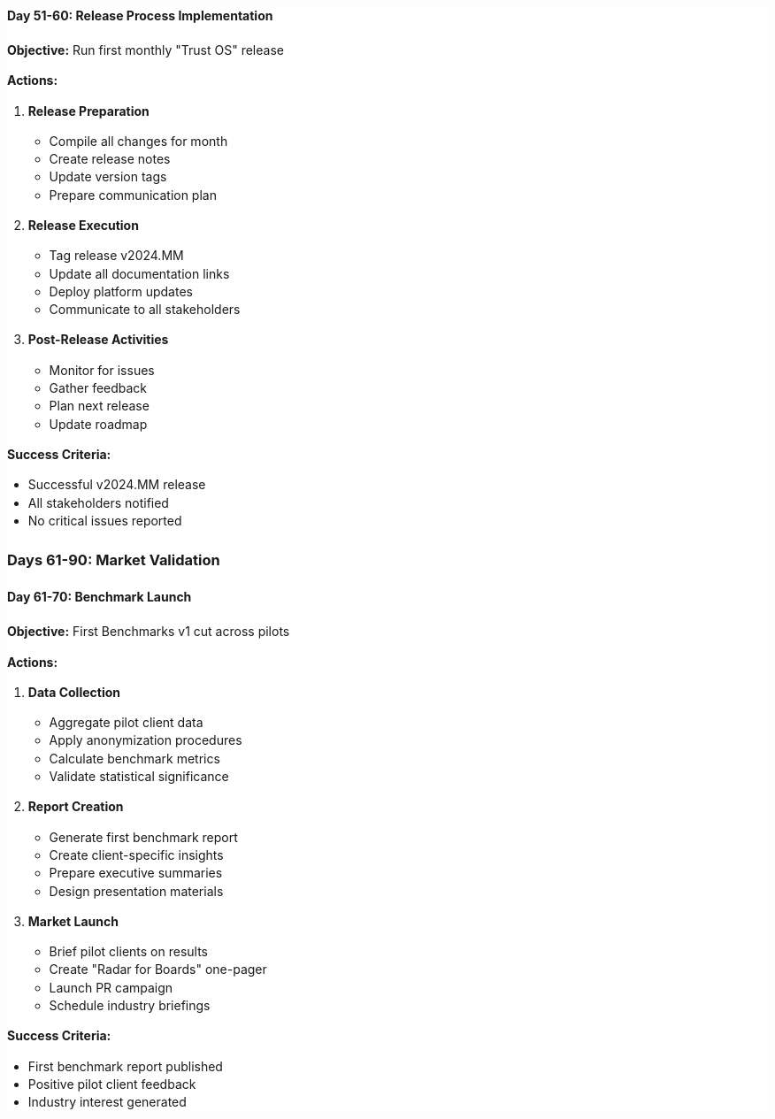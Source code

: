 #### Day 51-60: Release Process Implementation
**Objective:** Run first monthly "Trust OS" release

**Actions:**
1. **Release Preparation**
   - Compile all changes for month
   - Create release notes
   - Update version tags
   - Prepare communication plan

2. **Release Execution**
   - Tag release v2024.MM
   - Update all documentation links
   - Deploy platform updates
   - Communicate to all stakeholders

3. **Post-Release Activities**
   - Monitor for issues
   - Gather feedback
   - Plan next release
   - Update roadmap

**Success Criteria:**
- Successful v2024.MM release
- All stakeholders notified
- No critical issues reported

### Days 61-90: Market Validation

#### Day 61-70: Benchmark Launch
**Objective:** First Benchmarks v1 cut across pilots

**Actions:**
1. **Data Collection**
   - Aggregate pilot client data
   - Apply anonymization procedures
   - Calculate benchmark metrics
   - Validate statistical significance

2. **Report Creation**
   - Generate first benchmark report
   - Create client-specific insights
   - Prepare executive summaries
   - Design presentation materials

3. **Market Launch**
   - Brief pilot clients on results
   - Create "Radar for Boards" one-pager
   - Launch PR campaign
   - Schedule industry briefings

**Success Criteria:**
- First benchmark report published
- Positive pilot client feedback
- Industry interest generated
